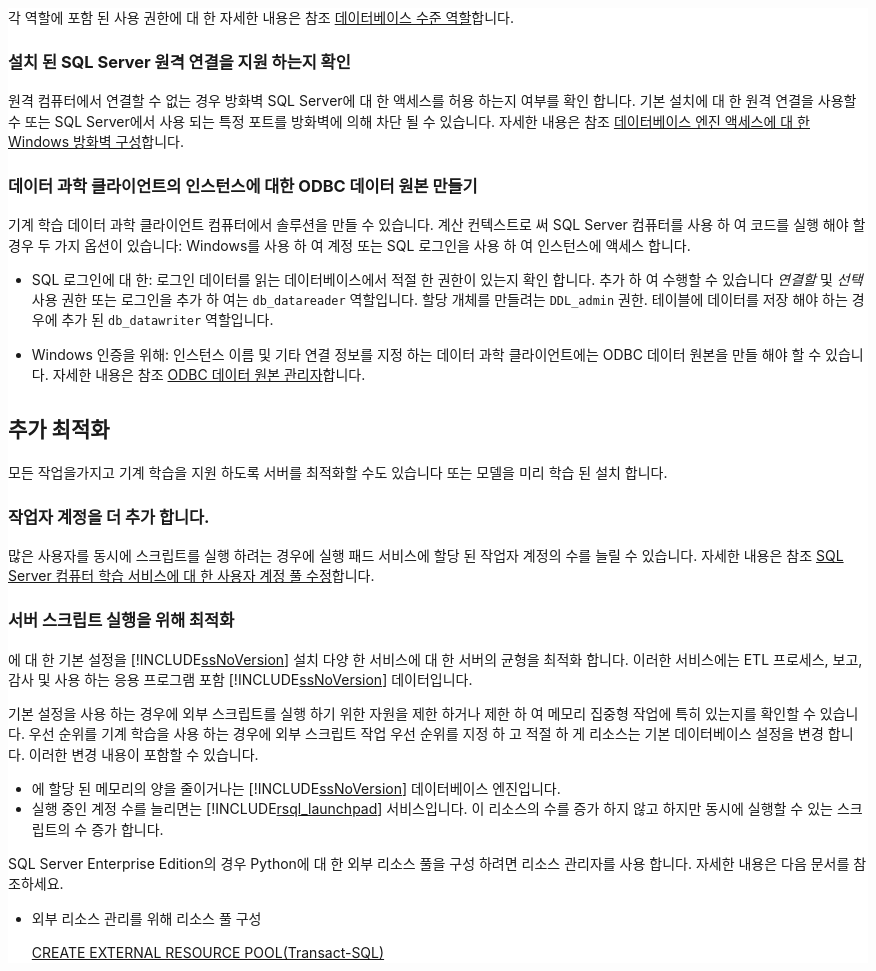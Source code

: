 각 역할에 포함 된 사용 권한에 대 한 자세한 내용은 참조 [데이터베이스 수준 역할](../../relational-databases/security/authentication-access/database-level-roles.md)합니다.

### <a name="ensure-that-the-sql-server-installation-supports-remote-connections"></a>설치 된 SQL Server 원격 연결을 지원 하는지 확인

원격 컴퓨터에서 연결할 수 없는 경우 방화벽 SQL Server에 대 한 액세스를 허용 하는지 여부를 확인 합니다. 기본 설치에 대 한 원격 연결을 사용할 수 또는 SQL Server에서 사용 되는 특정 포트를 방화벽에 의해 차단 될 수 있습니다. 자세한 내용은 참조 [데이터베이스 엔진 액세스에 대 한 Windows 방화벽 구성](../../database-engine/configure-windows/configure-a-windows-firewall-for-database-engine-access.md)합니다.

### <a name="create-an-odbc-data-source-for-the-instance-on-your-data-science-client"></a>데이터 과학 클라이언트의 인스턴스에 대한 ODBC 데이터 원본 만들기

기계 학습 데이터 과학 클라이언트 컴퓨터에서 솔루션을 만들 수 있습니다. 계산 컨텍스트로 써 SQL Server 컴퓨터를 사용 하 여 코드를 실행 해야 할 경우 두 가지 옵션이 있습니다: Windows를 사용 하 여 계정 또는 SQL 로그인을 사용 하 여 인스턴스에 액세스 합니다.

+ SQL 로그인에 대 한: 로그인 데이터를 읽는 데이터베이스에서 적절 한 권한이 있는지 확인 합니다. 추가 하 여 수행할 수 있습니다 *연결할* 및 *선택* 사용 권한 또는 로그인을 추가 하 여는 `db_datareader` 역할입니다. 할당 개체를 만들려는 `DDL_admin` 권한. 테이블에 데이터를 저장 해야 하는 경우에 추가 된 `db_datawriter` 역할입니다.

+ Windows 인증을 위해: 인스턴스 이름 및 기타 연결 정보를 지정 하는 데이터 과학 클라이언트에는 ODBC 데이터 원본을 만들 해야 할 수 있습니다. 자세한 내용은 참조 [ODBC 데이터 원본 관리자](https://docs.microsoft.com/sql/odbc/admin/odbc-data-source-administrator)합니다.

## <a name="additional-optimizations"></a>추가 최적화

모든 작업을가지고 기계 학습을 지원 하도록 서버를 최적화할 수도 있습니다 또는 모델을 미리 학습 된 설치 합니다.

### <a name="add-more-worker-accounts"></a>작업자 계정을 더 추가 합니다.

많은 사용자를 동시에 스크립트를 실행 하려는 경우에 실행 패드 서비스에 할당 된 작업자 계정의 수를 늘릴 수 있습니다. 자세한 내용은 참조 [SQL Server 컴퓨터 학습 서비스에 대 한 사용자 계정 풀 수정](../r/modify-the-user-account-pool-for-sql-server-r-services.md)합니다.

### <a name="optimize-the-server-for-script-execution"></a>서버 스크립트 실행을 위해 최적화

에 대 한 기본 설정을 [!INCLUDE[ssNoVersion](../../includes/ssnoversion-md.md)] 설치 다양 한 서비스에 대 한 서버의 균형을 최적화 합니다. 이러한 서비스에는 ETL 프로세스, 보고, 감사 및 사용 하는 응용 프로그램 포함 [!INCLUDE[ssNoVersion](../../includes/ssnoversion-md.md)] 데이터입니다.

기본 설정을 사용 하는 경우에 외부 스크립트를 실행 하기 위한 자원을 제한 하거나 제한 하 여 메모리 집중형 작업에 특히 있는지를 확인할 수 있습니다. 우선 순위를 기계 학습을 사용 하는 경우에 외부 스크립트 작업 우선 순위를 지정 하 고 적절 하 게 리소스는 기본 데이터베이스 설정을 변경 합니다. 이러한 변경 내용이 포함할 수 있습니다.

+ 에 할당 된 메모리의 양을 줄이거나는 [!INCLUDE[ssNoVersion](../../includes/ssnoversion-md.md)] 데이터베이스 엔진입니다.
+ 실행 중인 계정 수를 늘리면는 [!INCLUDE[rsql_launchpad](../../includes/rsql-launchpad-md.md)] 서비스입니다. 이 리소스의 수를 증가 하지 않고 하지만 동시에 실행할 수 있는 스크립트의 수 증가 합니다.

SQL Server Enterprise Edition의 경우 Python에 대 한 외부 리소스 풀을 구성 하려면 리소스 관리자를 사용 합니다. 자세한 내용은 다음 문서를 참조하세요.

-   외부 리소스 관리를 위해 리소스 풀 구성
  
     [CREATE EXTERNAL RESOURCE POOL&#40;Transact-SQL&#41;](../../t-sql/statements/create-external-resource-pool-transact-sql.md)
  